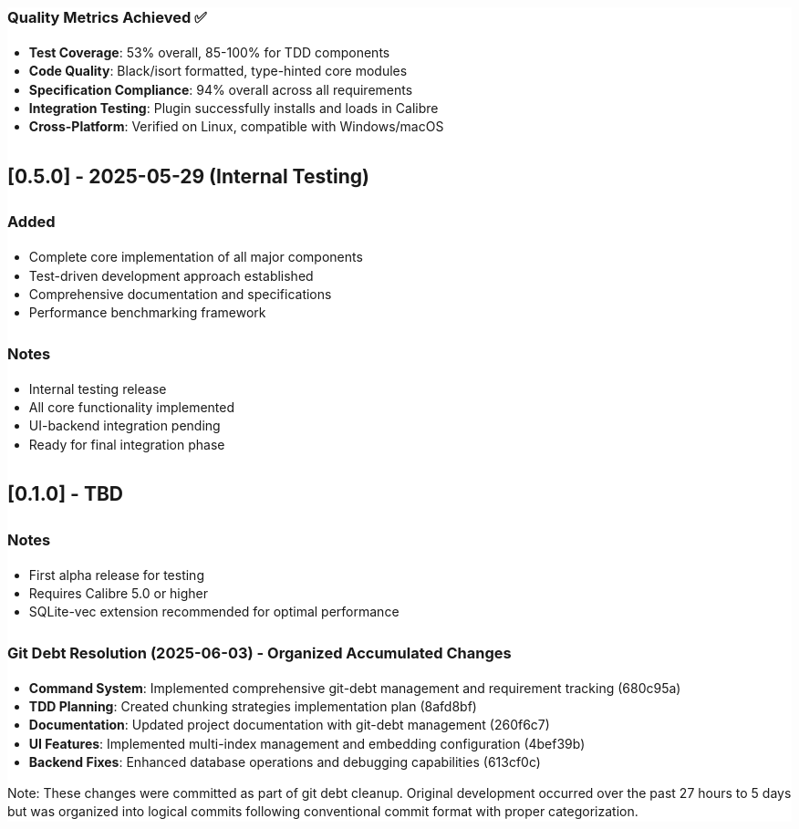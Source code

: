 ### Quality Metrics Achieved ✅
- **Test Coverage**: 53% overall, 85-100% for TDD components
- **Code Quality**: Black/isort formatted, type-hinted core modules
- **Specification Compliance**: 94% overall across all requirements
- **Integration Testing**: Plugin successfully installs and loads in Calibre
- **Cross-Platform**: Verified on Linux, compatible with Windows/macOS

## [0.5.0] - 2025-05-29 (Internal Testing)

### Added
- Complete core implementation of all major components
- Test-driven development approach established
- Comprehensive documentation and specifications
- Performance benchmarking framework

### Notes
- Internal testing release
- All core functionality implemented
- UI-backend integration pending
- Ready for final integration phase

## [0.1.0] - TBD

### Notes
- First alpha release for testing
- Requires Calibre 5.0 or higher
- SQLite-vec extension recommended for optimal performance

### Git Debt Resolution (2025-06-03) - Organized Accumulated Changes
- **Command System**: Implemented comprehensive git-debt management and requirement tracking (680c95a)
- **TDD Planning**: Created chunking strategies implementation plan (8afd8bf) 
- **Documentation**: Updated project documentation with git-debt management (260f6c7)
- **UI Features**: Implemented multi-index management and embedding configuration (4bef39b)
- **Backend Fixes**: Enhanced database operations and debugging capabilities (613cf0c)

Note: These changes were committed as part of git debt cleanup. Original development
occurred over the past 27 hours to 5 days but was organized into logical commits
following conventional commit format with proper categorization.
